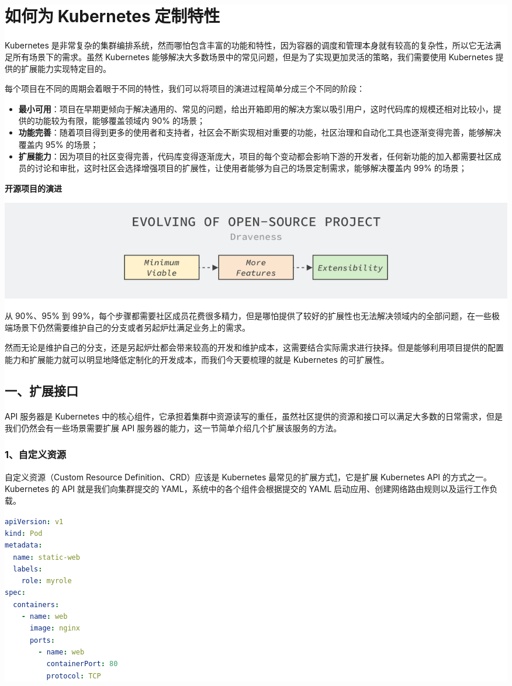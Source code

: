 # 如何为 Kubernetes 定制特性

Kubernetes 是非常复杂的集群编排系统，然而哪怕包含丰富的功能和特性，因为容器的调度和管理本身就有较高的复杂性，所以它无法满足所有场景下的需求。虽然 Kubernetes 能够解决大多数场景中的常见问题，但是为了实现更加灵活的策略，我们需要使用 Kubernetes 提供的扩展能力实现特定目的。

每个项目在不同的周期会着眼于不同的特性，我们可以将项目的演进过程简单分成三个不同的阶段：

- **最小可用**：项目在早期更倾向于解决通用的、常见的问题，给出开箱即用的解决方案以吸引用户，这时代码库的规模还相对比较小，提供的功能较为有限，能够覆盖领域内 90% 的场景；
- **功能完善**：随着项目得到更多的使用者和支持者，社区会不断实现相对重要的功能，社区治理和自动化工具也逐渐变得完善，能够解决覆盖内 95% 的场景；
- **扩展能力**：因为项目的社区变得完善，代码库变得逐渐庞大，项目的每个变动都会影响下游的开发者，任何新功能的加入都需要社区成员的讨论和审批，这时社区会选择增强项目的扩展性，让使用者能够为自己的场景定制需求，能够解决覆盖内 99% 的场景；

**开源项目的演进**

![k8s-46](./doc/k8s-46.png)

从 90%、95% 到 99%，每个步骤都需要社区成员花费很多精力，但是哪怕提供了较好的扩展性也无法解决领域内的全部问题，在一些极端场景下仍然需要维护自己的分支或者另起炉灶满足业务上的需求。

然而无论是维护自己的分支，还是另起炉灶都会带来较高的开发和维护成本，这需要结合实际需求进行抉择。但是能够利用项目提供的配置能力和扩展能力就可以明显地降低定制化的开发成本，而我们今天要梳理的就是 Kubernetes 的可扩展性。

## 一、扩展接口

API 服务器是 Kubernetes 中的核心组件，它承担着集群中资源读写的重任，虽然社区提供的资源和接口可以满足大多数的日常需求，但是我们仍然会有一些场景需要扩展 API 服务器的能力，这一节简单介绍几个扩展该服务的方法。

### 1、自定义资源

自定义资源（Custom Resource Definition、CRD）应该是 Kubernetes 最常见的扩展方式[1](https://draveness.me/cloud-native-kubernetes-extension/#fn:1)，它是扩展 Kubernetes API 的方式之一。Kubernetes 的 API 就是我们向集群提交的 YAML，系统中的各个组件会根据提交的 YAML 启动应用、创建网络路由规则以及运行工作负载。

```yaml
apiVersion: v1
kind: Pod
metadata:
  name: static-web
  labels:
    role: myrole
spec:
  containers:
    - name: web
      image: nginx
      ports:
        - name: web
          containerPort: 80
          protocol: TCP
```
